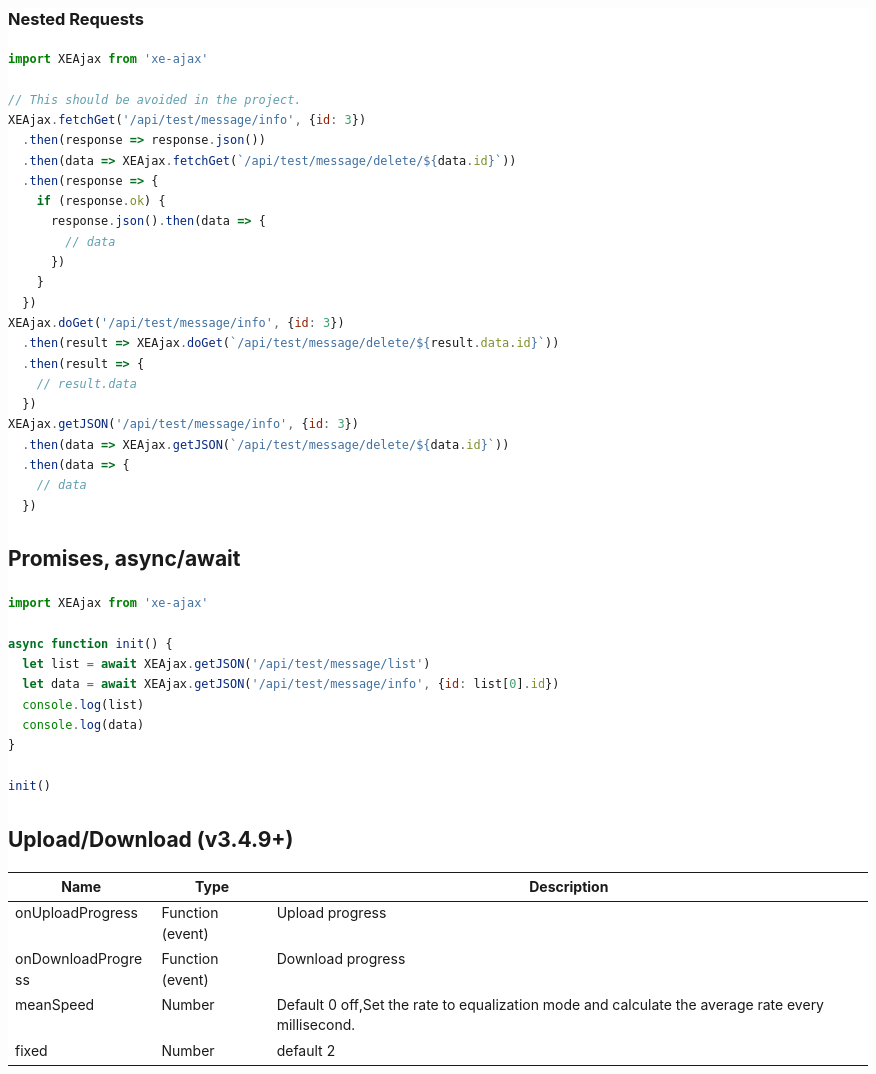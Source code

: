 ### Nested Requests

```JavaScript
import XEAjax from 'xe-ajax'

// This should be avoided in the project.
XEAjax.fetchGet('/api/test/message/info', {id: 3})
  .then(response => response.json())
  .then(data => XEAjax.fetchGet(`/api/test/message/delete/${data.id}`))
  .then(response => {
    if (response.ok) {
      response.json().then(data => {
        // data
      })
    }
  })
XEAjax.doGet('/api/test/message/info', {id: 3})
  .then(result => XEAjax.doGet(`/api/test/message/delete/${result.data.id}`))
  .then(result => {
    // result.data
  })
XEAjax.getJSON('/api/test/message/info', {id: 3})
  .then(data => XEAjax.getJSON(`/api/test/message/delete/${data.id}`))
  .then(data => {
    // data
  })
```

## Promises, async/await

```JavaScript
import XEAjax from 'xe-ajax'

async function init() {
  let list = await XEAjax.getJSON('/api/test/message/list')
  let data = await XEAjax.getJSON('/api/test/message/info', {id: list[0].id})
  console.log(list)
  console.log(data)
}

init()
```

## Upload/Download (v3.4.9+)

| Name | Type | Description |
|------|------|-----|
| onUploadProgress | Function (event) | Upload progress |
| onDownloadProgress | Function (event) | Download progress |
| meanSpeed | Number | Default 0 off,Set the rate to equalization mode and calculate the average rate every millisecond. |
| fixed | Number | default 2 |
